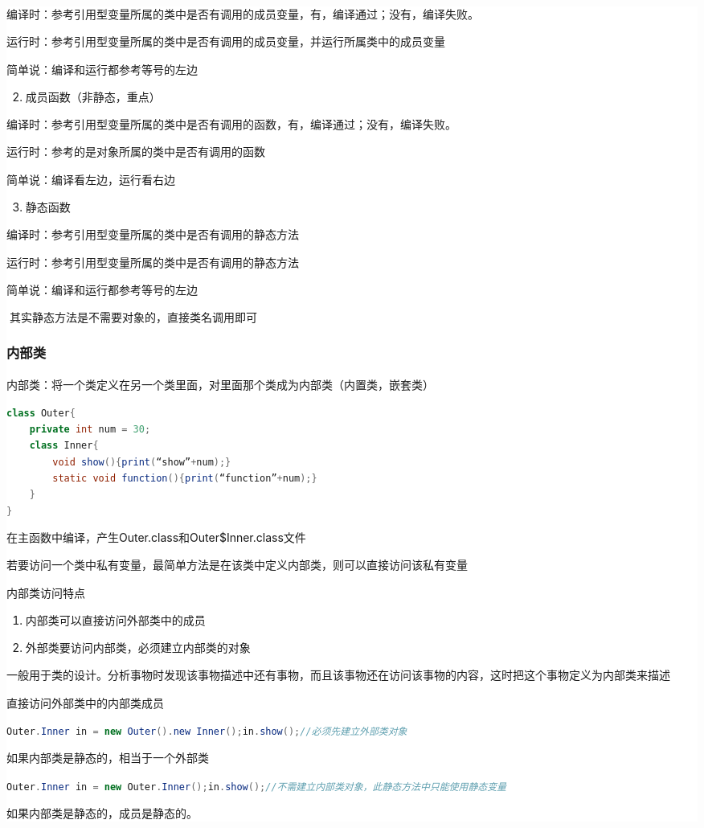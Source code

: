 编译时：参考引用型变量所属的类中是否有调用的成员变量，有，编译通过；没有，编译失败。

运行时：参考引用型变量所属的类中是否有调用的成员变量，并运行所属类中的成员变量

简单说：编译和运行都参考等号的左边

2. 成员函数（非静态，重点）

编译时：参考引用型变量所属的类中是否有调用的函数，有，编译通过；没有，编译失败。

运行时：参考的是对象所属的类中是否有调用的函数

简单说：编译看左边，运行看右边

3. 静态函数

编译时：参考引用型变量所属的类中是否有调用的静态方法

运行时：参考引用型变量所属的类中是否有调用的静态方法

简单说：编译和运行都参考等号的左边

​    其实静态方法是不需要对象的，直接类名调用即可

### 内部类

内部类：将一个类定义在另一个类里面，对里面那个类成为内部类（内置类，嵌套类）

~~~java
class Outer{   
	private int num = 30;
	class Inner{   
		void show(){print(“show”+num);}
   		static void function(){print(“function”+num);}
	}
}
~~~

在主函数中编译，产生Outer.class和Outer$Inner.class文件

若要访问一个类中私有变量，最简单方法是在该类中定义内部类，则可以直接访问该私有变量

内部类访问特点

1. 内部类可以直接访问外部类中的成员

2. 外部类要访问内部类，必须建立内部类的对象

一般用于类的设计。分析事物时发现该事物描述中还有事物，而且该事物还在访问该事物的内容，这时把这个事物定义为内部类来描述

直接访问外部类中的内部类成员

~~~java
Outer.Inner in = new Outer().new Inner();in.show();//必须先建立外部类对象
~~~

如果内部类是静态的，相当于一个外部类

~~~java
Outer.Inner in = new Outer.Inner();in.show();//不需建立内部类对象，此静态方法中只能使用静态变量
~~~

如果内部类是静态的，成员是静态的。
